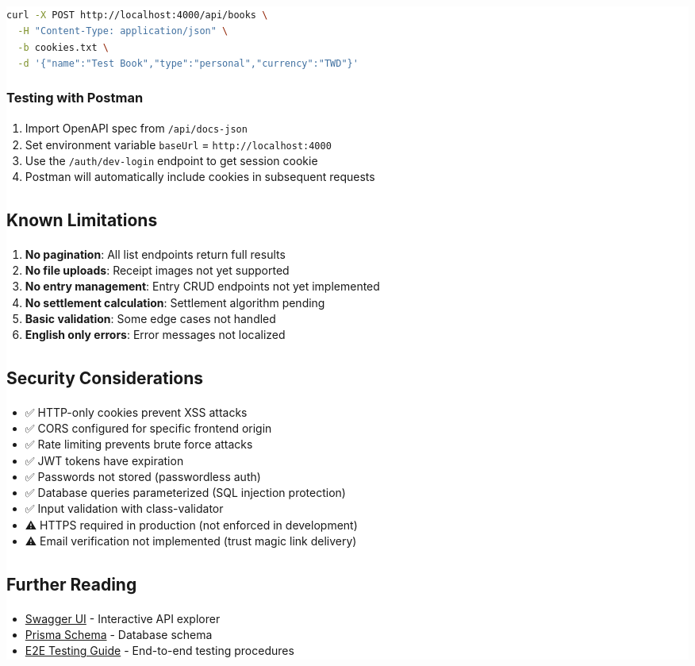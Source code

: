 ```bash
curl -X POST http://localhost:4000/api/books \
  -H "Content-Type: application/json" \
  -b cookies.txt \
  -d '{"name":"Test Book","type":"personal","currency":"TWD"}'
```

### Testing with Postman

1. Import OpenAPI spec from `/api/docs-json`
2. Set environment variable `baseUrl` = `http://localhost:4000`
3. Use the `/auth/dev-login` endpoint to get session cookie
4. Postman will automatically include cookies in subsequent requests

## Known Limitations

1. **No pagination**: All list endpoints return full results
2. **No file uploads**: Receipt images not yet supported
3. **No entry management**: Entry CRUD endpoints not yet implemented
4. **No settlement calculation**: Settlement algorithm pending
5. **Basic validation**: Some edge cases not handled
6. **English only errors**: Error messages not localized

## Security Considerations

- ✅ HTTP-only cookies prevent XSS attacks
- ✅ CORS configured for specific frontend origin
- ✅ Rate limiting prevents brute force attacks
- ✅ JWT tokens have expiration
- ✅ Passwords not stored (passwordless auth)
- ✅ Database queries parameterized (SQL injection protection)
- ✅ Input validation with class-validator
- ⚠️ HTTPS required in production (not enforced in development)
- ⚠️ Email verification not implemented (trust magic link delivery)

## Further Reading

- [Swagger UI](http://localhost:4000/api/docs) - Interactive API explorer
- [Prisma Schema](../packages/database/prisma/schema.prisma) - Database schema
- [E2E Testing Guide](./E2E_TESTING.md) - End-to-end testing procedures
